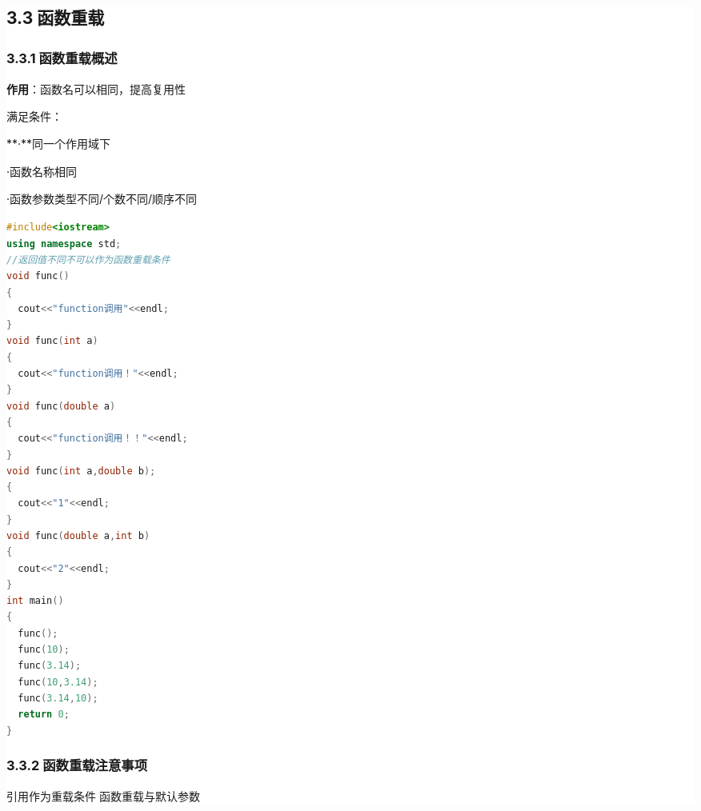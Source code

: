 ## 3.3 函数重载

### 3.3.1 函数重载概述

**作用**：函数名可以相同，提高复用性

满足条件：

**·**同一个作用域下

·函数名称相同

·函数参数类型不同/个数不同/顺序不同

```C++
#include<iostream>
using namespace std;
//返回值不同不可以作为函数重载条件
void func()
{
  cout<<"function调用"<<endl;
}
void func(int a)
{
  cout<<"function调用！"<<endl;
}
void func(double a)
{
  cout<<"function调用！！"<<endl;
}
void func(int a,double b);
{
  cout<<"1"<<endl;
}
void func(double a,int b)
{
  cout<<"2"<<endl;
}
int main()
{
  func();
  func(10);
  func(3.14);
  func(10,3.14);
  func(3.14,10);
  return 0;
}
```

### 3.3.2 函数重载注意事项

引用作为重载条件 函数重载与默认参数
